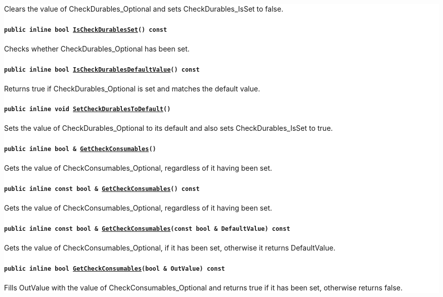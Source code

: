 Clears the value of CheckDurables_Optional and sets CheckDurables_IsSet to false.

#### `public inline bool `[`IsCheckDurablesSet`](#structFRHAPI__PlatformEntitlementProcessRequest_1a1cba3f1267a03719d10dc40f8b443275)`() const` <a id="structFRHAPI__PlatformEntitlementProcessRequest_1a1cba3f1267a03719d10dc40f8b443275"></a>

Checks whether CheckDurables_Optional has been set.

#### `public inline bool `[`IsCheckDurablesDefaultValue`](#structFRHAPI__PlatformEntitlementProcessRequest_1a674875b84a633fe0338336482da09533)`() const` <a id="structFRHAPI__PlatformEntitlementProcessRequest_1a674875b84a633fe0338336482da09533"></a>

Returns true if CheckDurables_Optional is set and matches the default value.

#### `public inline void `[`SetCheckDurablesToDefault`](#structFRHAPI__PlatformEntitlementProcessRequest_1ab05e4df7bfac9c81aea2d3e42e7e0b33)`()` <a id="structFRHAPI__PlatformEntitlementProcessRequest_1ab05e4df7bfac9c81aea2d3e42e7e0b33"></a>

Sets the value of CheckDurables_Optional to its default and also sets CheckDurables_IsSet to true.

#### `public inline bool & `[`GetCheckConsumables`](#structFRHAPI__PlatformEntitlementProcessRequest_1afc48f54fbc69fad2ed1a721d80e7ae66)`()` <a id="structFRHAPI__PlatformEntitlementProcessRequest_1afc48f54fbc69fad2ed1a721d80e7ae66"></a>

Gets the value of CheckConsumables_Optional, regardless of it having been set.

#### `public inline const bool & `[`GetCheckConsumables`](#structFRHAPI__PlatformEntitlementProcessRequest_1a814bdfb787ea1e17641045f533de9374)`() const` <a id="structFRHAPI__PlatformEntitlementProcessRequest_1a814bdfb787ea1e17641045f533de9374"></a>

Gets the value of CheckConsumables_Optional, regardless of it having been set.

#### `public inline const bool & `[`GetCheckConsumables`](#structFRHAPI__PlatformEntitlementProcessRequest_1a1faf87007ddf2677cb95f311af575960)`(const bool & DefaultValue) const` <a id="structFRHAPI__PlatformEntitlementProcessRequest_1a1faf87007ddf2677cb95f311af575960"></a>

Gets the value of CheckConsumables_Optional, if it has been set, otherwise it returns DefaultValue.

#### `public inline bool `[`GetCheckConsumables`](#structFRHAPI__PlatformEntitlementProcessRequest_1a5c8dc1056775b2f5083e10f34e476b04)`(bool & OutValue) const` <a id="structFRHAPI__PlatformEntitlementProcessRequest_1a5c8dc1056775b2f5083e10f34e476b04"></a>

Fills OutValue with the value of CheckConsumables_Optional and returns true if it has been set, otherwise returns false.
